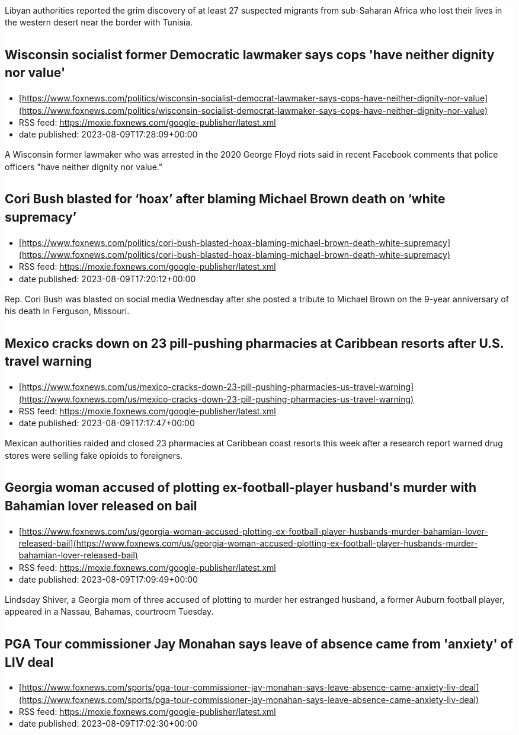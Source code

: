 Libyan authorities reported the grim discovery of at least 27 suspected migrants from sub-Saharan Africa who lost their lives in the western desert near the border with Tunisia.

## Wisconsin socialist former Democratic lawmaker says cops 'have neither dignity nor value'
 - [https://www.foxnews.com/politics/wisconsin-socialist-democrat-lawmaker-says-cops-have-neither-dignity-nor-value](https://www.foxnews.com/politics/wisconsin-socialist-democrat-lawmaker-says-cops-have-neither-dignity-nor-value)
 - RSS feed: https://moxie.foxnews.com/google-publisher/latest.xml
 - date published: 2023-08-09T17:28:09+00:00

A Wisconsin former lawmaker who was arrested in the 2020 George Floyd riots said in recent Facebook comments that police officers &quot;have neither dignity nor value.&quot;

## Cori Bush blasted for ‘hoax’ after blaming Michael Brown death on ‘white supremacy’
 - [https://www.foxnews.com/politics/cori-bush-blasted-hoax-blaming-michael-brown-death-white-supremacy](https://www.foxnews.com/politics/cori-bush-blasted-hoax-blaming-michael-brown-death-white-supremacy)
 - RSS feed: https://moxie.foxnews.com/google-publisher/latest.xml
 - date published: 2023-08-09T17:20:12+00:00

Rep. Cori Bush was blasted on social media Wednesday after she posted a tribute to Michael Brown on the 9-year anniversary of his death in Ferguson, Missouri.

## Mexico cracks down on 23 pill-pushing pharmacies at Caribbean resorts after U.S. travel warning
 - [https://www.foxnews.com/us/mexico-cracks-down-23-pill-pushing-pharmacies-us-travel-warning](https://www.foxnews.com/us/mexico-cracks-down-23-pill-pushing-pharmacies-us-travel-warning)
 - RSS feed: https://moxie.foxnews.com/google-publisher/latest.xml
 - date published: 2023-08-09T17:17:47+00:00

Mexican authorities raided and closed 23 pharmacies at Caribbean coast resorts this week after a research report warned drug stores were selling fake opioids to foreigners.

## Georgia woman accused of plotting ex-football-player husband's murder with Bahamian lover released on bail
 - [https://www.foxnews.com/us/georgia-woman-accused-plotting-ex-football-player-husbands-murder-bahamian-lover-released-bail](https://www.foxnews.com/us/georgia-woman-accused-plotting-ex-football-player-husbands-murder-bahamian-lover-released-bail)
 - RSS feed: https://moxie.foxnews.com/google-publisher/latest.xml
 - date published: 2023-08-09T17:09:49+00:00

Lindsday Shiver, a Georgia mom of three accused of plotting to murder her estranged husband, a former Auburn football player, appeared in a Nassau, Bahamas, courtroom Tuesday.

## PGA Tour commissioner Jay Monahan says leave of absence came from 'anxiety' of LIV deal
 - [https://www.foxnews.com/sports/pga-tour-commissioner-jay-monahan-says-leave-absence-came-anxiety-liv-deal](https://www.foxnews.com/sports/pga-tour-commissioner-jay-monahan-says-leave-absence-came-anxiety-liv-deal)
 - RSS feed: https://moxie.foxnews.com/google-publisher/latest.xml
 - date published: 2023-08-09T17:02:30+00:00
